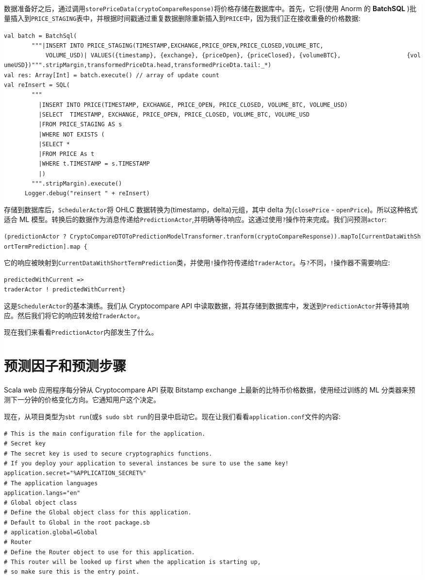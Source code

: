 数据准备好之后，通过调用`storePriceData(cryptoCompareResponse)`将价格存储在数据库中。首先，它将(使用 Anorm 的 **BatchSQL** )批量插入到`PRICE_STAGING`表中，并根据时间戳通过重复数据删除重新插入到`PRICE`中，因为我们正在接收重叠的价格数据:

```
val batch = BatchSql(
        """|INSERT INTO PRICE_STAGING(TIMESTAMP,EXCHANGE,PRICE_OPEN,PRICE_CLOSED,VOLUME_BTC,             
            VOLUME_USD)| VALUES({timestamp}, {exchange}, {priceOpen}, {priceClosed}, {volumeBTC},                   {volumeUSD})""".stripMargin,transformedPriceDta.head,transformedPriceDta.tail:_*)
val res: Array[Int] = batch.execute() // array of update count
val reInsert = SQL(
        """
          |INSERT INTO PRICE(TIMESTAMP, EXCHANGE, PRICE_OPEN, PRICE_CLOSED, VOLUME_BTC, VOLUME_USD)
          |SELECT  TIMESTAMP, EXCHANGE, PRICE_OPEN, PRICE_CLOSED, VOLUME_BTC, VOLUME_USD
          |FROM PRICE_STAGING AS s
          |WHERE NOT EXISTS (
          |SELECT *
          |FROM PRICE As t
          |WHERE t.TIMESTAMP = s.TIMESTAMP
          |)
        """.stripMargin).execute()
      Logger.debug("reinsert " + reInsert)
```

存储到数据库后，`SchedulerActor`将 OHLC 数据转换为(timestamp，delta)元组，其中 delta 为(`closePrice` - `openPrice`)。所以这种格式适合 ML 模型。转换后的数据作为消息传递给`PredictionActor`,并明确等待响应。这通过使用`?`操作符来完成。我们问预测`actor`:

```
(predictionActor ? CryptoCompareDTOToPredictionModelTransformer.tranform(cryptoCompareResponse)).mapTo[CurrentDataWithShortTermPrediction].map {
```

它的响应被映射到`CurrentDataWithShortTermPrediction`类，并使用`!`操作符传递给`TraderActor`。与`?`不同，`!`操作器不需要响应:

```
predictedWithCurrent =>
traderActor ! predictedWithCurrent}
```

这是`SchedulerActor`的基本演练。我们从 Cryptocompare API 中读取数据，将其存储到数据库中，发送到`PredictionActor`并等待其响应。然后我们将它的响应转发给`TraderActor`。

现在我们来看看`PredictionActor`内部发生了什么。

<title>PredictionActor and the prediction step</title> 

# 预测因子和预测步骤

Scala web 应用程序每分钟从 Cryptocompare API 获取 Bitstamp exchange 上最新的比特币价格数据，使用经过训练的 ML 分类器来预测下一分钟的价格变化方向。它通知用户这个决定。

现在，从项目类型为`sbt run`(或`$ sudo sbt run`的目录中启动它。现在让我们看看`application.conf`文件的内容:

```
# This is the main configuration file for the application.
# Secret key
# The secret key is used to secure cryptographics functions.
# If you deploy your application to several instances be sure to use the same key!
application.secret="%APPLICATION_SECRET%"
# The application languages
application.langs="en"
# Global object class
# Define the Global object class for this application.
# Default to Global in the root package.sb
# application.global=Global
# Router
# Define the Router object to use for this application.
# This router will be looked up first when the application is starting up,
# so make sure this is the entry point.
```